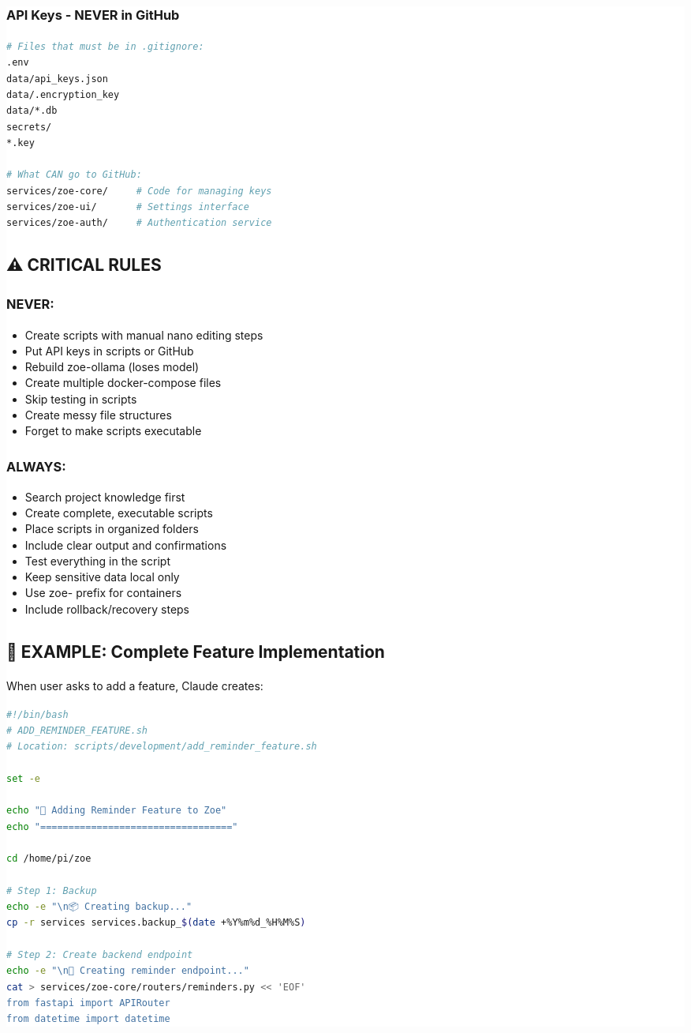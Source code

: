 ### API Keys - NEVER in GitHub
```bash
# Files that must be in .gitignore:
.env
data/api_keys.json
data/.encryption_key
data/*.db
secrets/
*.key

# What CAN go to GitHub:
services/zoe-core/     # Code for managing keys
services/zoe-ui/       # Settings interface
services/zoe-auth/     # Authentication service
```

## ⚠️ CRITICAL RULES

### NEVER:
- Create scripts with manual nano editing steps
- Put API keys in scripts or GitHub
- Rebuild zoe-ollama (loses model)
- Create multiple docker-compose files
- Skip testing in scripts
- Create messy file structures
- Forget to make scripts executable

### ALWAYS:
- Search project knowledge first
- Create complete, executable scripts
- Place scripts in organized folders
- Include clear output and confirmations
- Test everything in the script
- Keep sensitive data local only
- Use zoe- prefix for containers
- Include rollback/recovery steps

## 📝 EXAMPLE: Complete Feature Implementation

When user asks to add a feature, Claude creates:

```bash
#!/bin/bash
# ADD_REMINDER_FEATURE.sh
# Location: scripts/development/add_reminder_feature.sh

set -e

echo "🎯 Adding Reminder Feature to Zoe"
echo "=================================="

cd /home/pi/zoe

# Step 1: Backup
echo -e "\n📦 Creating backup..."
cp -r services services.backup_$(date +%Y%m%d_%H%M%S)

# Step 2: Create backend endpoint
echo -e "\n🔧 Creating reminder endpoint..."
cat > services/zoe-core/routers/reminders.py << 'EOF'
from fastapi import APIRouter
from datetime import datetime

```